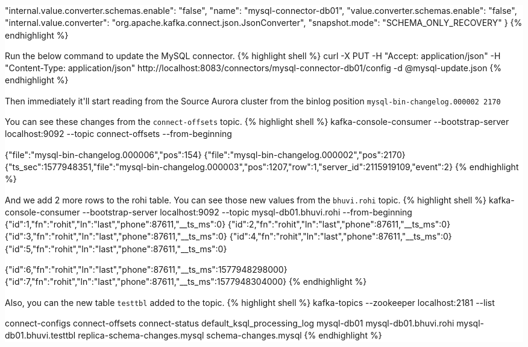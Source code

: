 "internal.value.converter.schemas.enable": "false",
"name": "mysql-connector-db01",
"value.converter.schemas.enable": "false",
"internal.value.converter": "org.apache.kafka.connect.json.JsonConverter",
"snapshot.mode": "SCHEMA_ONLY_RECOVERY"
}
{% endhighlight %}

Run the below command to update the  MySQL connector.
{% highlight shell %}
curl -X PUT -H "Accept: application/json" -H "Content-Type: application/json" http://localhost:8083/connectors/mysql-connector-db01/config -d @mysql-update.json
{% endhighlight %}

Then immediately it'll start reading from the Source Aurora cluster from the binlog position `mysql-bin-changelog.000002 2170`

You can see these changes from the `connect-offsets` topic.
{% highlight shell %}
kafka-console-consumer --bootstrap-server localhost:9092 --topic connect-offsets --from-beginning

{"file":"mysql-bin-changelog.000006","pos":154}
{"file":"mysql-bin-changelog.000002","pos":2170}
{"ts_sec":1577948351,"file":"mysql-bin-changelog.000003","pos":1207,"row":1,"server_id":2115919109,"event":2}
{% endhighlight %}

And we add 2 more rows to the rohi table. You can see those new values from  the `bhuvi.rohi` topic.
{% highlight shell %}
kafka-console-consumer --bootstrap-server localhost:9092 --topic mysql-db01.bhuvi.rohi --from-beginning
{"id":1,"fn":"rohit","ln":"last","phone":87611,"__ts_ms":0}
{"id":2,"fn":"rohit","ln":"last","phone":87611,"__ts_ms":0}
{"id":3,"fn":"rohit","ln":"last","phone":87611,"__ts_ms":0}
{"id":4,"fn":"rohit","ln":"last","phone":87611,"__ts_ms":0}
{"id":5,"fn":"rohit","ln":"last","phone":87611,"__ts_ms":0}

{"id":6,"fn":"rohit","ln":"last","phone":87611,"__ts_ms":1577948298000}
{"id":7,"fn":"rohit","ln":"last","phone":87611,"__ts_ms":1577948304000}
{% endhighlight %}

Also, you can the new table `testtbl` added to the topic.
{% highlight shell %}
kafka-topics --zookeeper localhost:2181 --list

connect-configs
connect-offsets
connect-status
default_ksql_processing_log
mysql-db01
mysql-db01.bhuvi.rohi
mysql-db01.bhuvi.testtbl
replica-schema-changes.mysql
schema-changes.mysql
{% endhighlight %}
